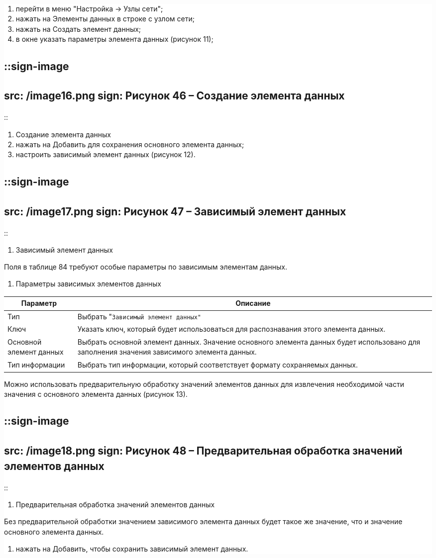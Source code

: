 1. перейти в меню "Настройка → Узлы сети";
2. нажать на Элементы данных в строке с узлом сети;
3. нажать на Создать элемент данных;
4. в окне указать параметры элемента данных (рисунок 11);

::sign-image
---
src: /image16.png
sign: Рисунок 46 – Создание элемента данных
---
::

1. Создание элемента данных
1. нажать на Добавить для сохранения основного элемента данных;
2. настроить зависимый элемент данных (рисунок 12).

::sign-image
---
src: /image17.png
sign: Рисунок 47 – Зависимый элемент данных
---
::

1. Зависимый элемент данных

Поля в таблице 84 требуют особые параметры по зависимым элементам данных.

1. Параметры зависимых элементов данных

| Параметр | Описание |
| --- | --- |
| Тип | Выбрать "`Зависимый элемент данных"` |
| Ключ | Указать ключ, который будет использоваться для распознавания этого элемента данных. |
| Основной элемент данных | Выбрать основной элемент данных. Значение основного элемента данных будет использовано для заполнения значения зависимого элемента данных. |
| Тип информации | Выбрать тип информации, который соответствует формату сохраняемых данных. |

Можно использовать предварительную обработку значений элементов данных для извлечения необходимой части значения с основного элемента данных (рисунок 13).

::sign-image
---
src: /image18.png
sign: Рисунок 48 – Предварительная обработка значений элементов данных
---
::

1. Предварительная обработка значений элементов данных

Без предварительной обработки значением зависимого элемента данных будет такое же значение, что и значение основного элемента данных.

1. нажать на Добавить, чтобы сохранить зависимый элемент данных.
